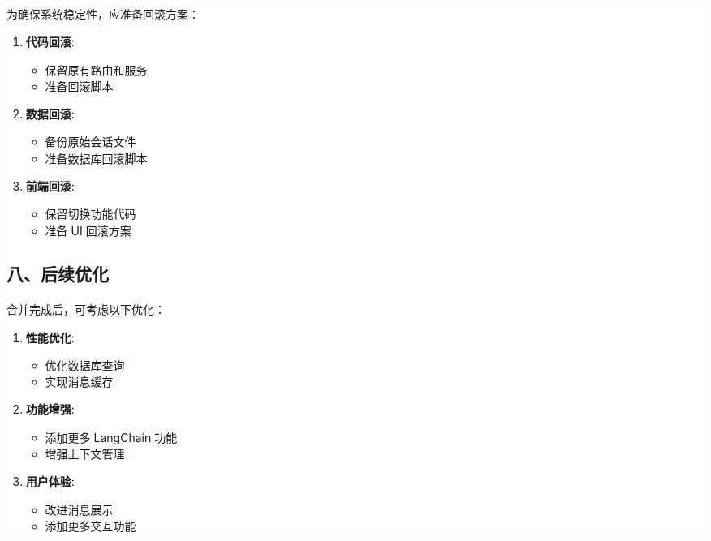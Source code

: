 为确保系统稳定性，应准备回滚方案：

1. **代码回滚**:

   - 保留原有路由和服务
   - 准备回滚脚本

2. **数据回滚**:

   - 备份原始会话文件
   - 准备数据库回滚脚本

3. **前端回滚**:
   - 保留切换功能代码
   - 准备 UI 回滚方案

## 八、后续优化

合并完成后，可考虑以下优化：

1. **性能优化**:

   - 优化数据库查询
   - 实现消息缓存

2. **功能增强**:

   - 添加更多 LangChain 功能
   - 增强上下文管理

3. **用户体验**:
   - 改进消息展示
   - 添加更多交互功能
